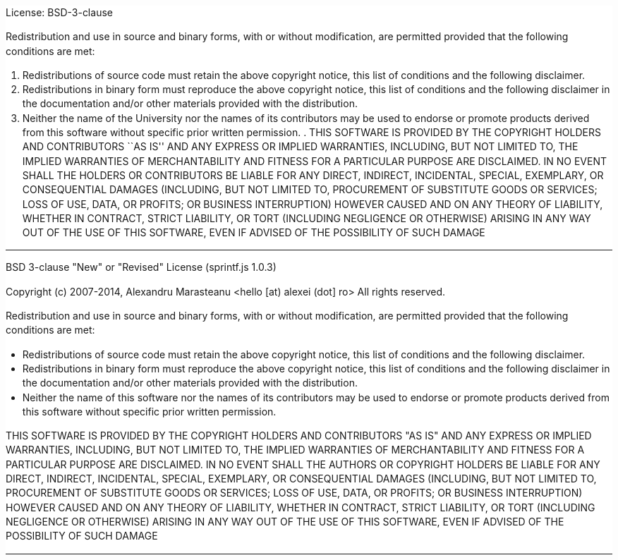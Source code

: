 License: BSD-3-clause

Redistribution and use in source and binary forms, with or without
 modification, are permitted provided that the following conditions
 are met:
 1. Redistributions of source code must retain the above copyright
    notice, this list of conditions and the following disclaimer.
 2. Redistributions in binary form must reproduce the above copyright
    notice, this list of conditions and the following disclaimer in the
    documentation and/or other materials provided with the distribution.
 3. Neither the name of the University nor the names of its
    contributors may be used to endorse or promote products derived from
    this software without specific prior written permission.
 .
 THIS SOFTWARE IS PROVIDED BY THE COPYRIGHT HOLDERS AND CONTRIBUTORS
 ``AS IS'' AND ANY EXPRESS OR IMPLIED WARRANTIES, INCLUDING, BUT NOT
 LIMITED TO, THE IMPLIED WARRANTIES OF MERCHANTABILITY AND FITNESS FOR
 A PARTICULAR PURPOSE ARE DISCLAIMED.  IN NO EVENT SHALL THE HOLDERS OR
 CONTRIBUTORS BE LIABLE FOR ANY DIRECT, INDIRECT, INCIDENTAL, SPECIAL,
 EXEMPLARY, OR CONSEQUENTIAL DAMAGES (INCLUDING, BUT NOT LIMITED TO,
 PROCUREMENT OF SUBSTITUTE GOODS OR SERVICES; LOSS OF USE, DATA, OR
 PROFITS; OR BUSINESS INTERRUPTION) HOWEVER CAUSED AND ON ANY THEORY OF
 LIABILITY, WHETHER IN CONTRACT, STRICT LIABILITY, OR TORT (INCLUDING
 NEGLIGENCE OR OTHERWISE) ARISING IN ANY WAY OUT OF THE USE OF THIS
 SOFTWARE, EVEN IF ADVISED OF THE POSSIBILITY OF SUCH DAMAGE

---

BSD 3-clause "New" or "Revised" License
(sprintf.js 1.0.3)

Copyright (c) 2007-2014, Alexandru Marasteanu <hello [at) alexei (dot] ro>
All rights reserved.

Redistribution and use in source and binary forms, with or without
modification, are permitted provided that the following conditions are met:
* Redistributions of source code must retain the above copyright
  notice, this list of conditions and the following disclaimer.
* Redistributions in binary form must reproduce the above copyright
  notice, this list of conditions and the following disclaimer in the
  documentation and/or other materials provided with the distribution.
* Neither the name of this software nor the names of its contributors may be
  used to endorse or promote products derived from this software without
  specific prior written permission.

THIS SOFTWARE IS PROVIDED BY THE COPYRIGHT HOLDERS AND CONTRIBUTORS "AS IS" AND
ANY EXPRESS OR IMPLIED WARRANTIES, INCLUDING, BUT NOT LIMITED TO, THE IMPLIED
WARRANTIES OF MERCHANTABILITY AND FITNESS FOR A PARTICULAR PURPOSE ARE
DISCLAIMED. IN NO EVENT SHALL THE AUTHORS OR COPYRIGHT HOLDERS BE LIABLE FOR
ANY DIRECT, INDIRECT, INCIDENTAL, SPECIAL, EXEMPLARY, OR CONSEQUENTIAL DAMAGES
(INCLUDING, BUT NOT LIMITED TO, PROCUREMENT OF SUBSTITUTE GOODS OR SERVICES;
LOSS OF USE, DATA, OR PROFITS; OR BUSINESS INTERRUPTION) HOWEVER CAUSED AND
ON ANY THEORY OF LIABILITY, WHETHER IN CONTRACT, STRICT LIABILITY, OR TORT
(INCLUDING NEGLIGENCE OR OTHERWISE) ARISING IN ANY WAY OUT OF THE USE OF THIS
SOFTWARE, EVEN IF ADVISED OF THE POSSIBILITY OF SUCH DAMAGE

---